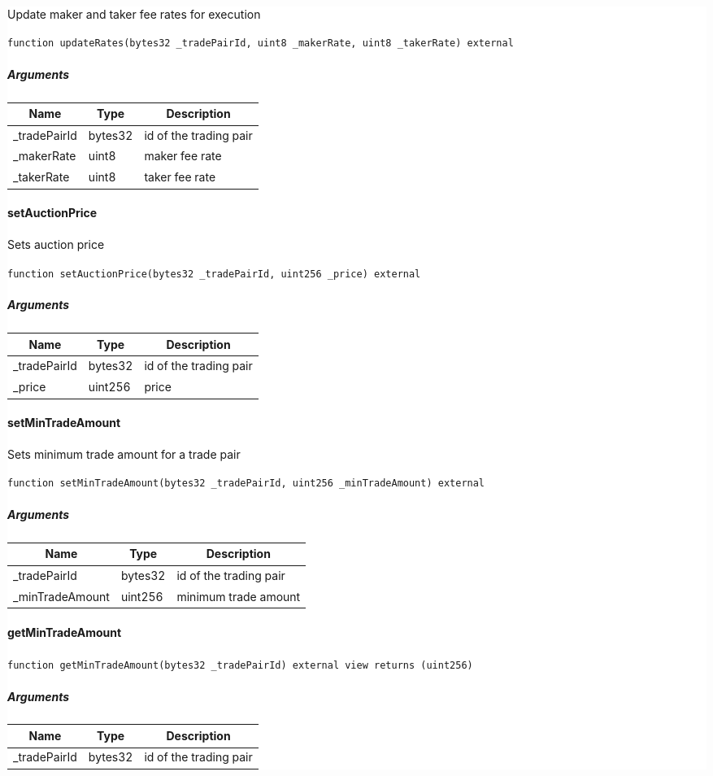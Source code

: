 Update maker and taker fee rates for execution

```solidity:no-line-numbers
function updateRates(bytes32 _tradePairId, uint8 _makerRate, uint8 _takerRate) external
```

##### Arguments

| Name | Type | Description |
| ---- | ---- | ----------- |
| _tradePairId | bytes32 | id of the trading pair |
| _makerRate | uint8 | maker fee rate |
| _takerRate | uint8 | taker fee rate |

#### setAuctionPrice

Sets auction price

```solidity:no-line-numbers
function setAuctionPrice(bytes32 _tradePairId, uint256 _price) external
```

##### Arguments

| Name | Type | Description |
| ---- | ---- | ----------- |
| _tradePairId | bytes32 | id of the trading pair |
| _price | uint256 | price |

#### setMinTradeAmount

Sets minimum trade amount for a trade pair

```solidity:no-line-numbers
function setMinTradeAmount(bytes32 _tradePairId, uint256 _minTradeAmount) external
```

##### Arguments

| Name | Type | Description |
| ---- | ---- | ----------- |
| _tradePairId | bytes32 | id of the trading pair |
| _minTradeAmount | uint256 | minimum trade amount |

#### getMinTradeAmount

```solidity:no-line-numbers
function getMinTradeAmount(bytes32 _tradePairId) external view returns (uint256)
```

##### Arguments

| Name | Type | Description |
| ---- | ---- | ----------- |
| _tradePairId | bytes32 | id of the trading pair |
